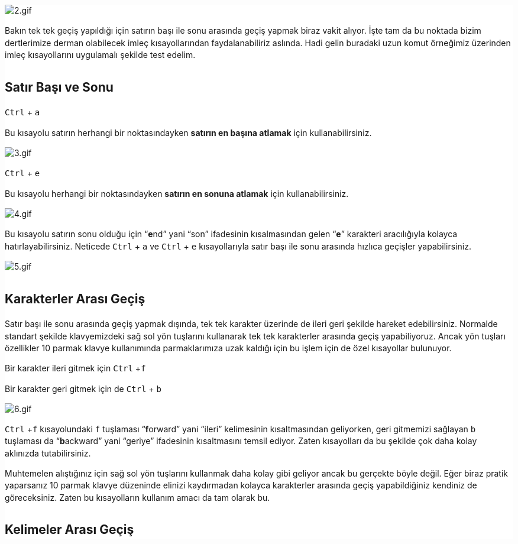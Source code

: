 ![2.gif](https://raw.githubusercontent.com/taylanbildik/Linux_Dersleri/master/img/kisayol/2.gif)

Bakın tek tek geçiş yapıldığı için satırın başı ile sonu arasında geçiş yapmak biraz vakit alıyor. İşte tam da bu noktada bizim dertlerimize derman olabilecek imleç kısayollarından faydalanabiliriz aslında. Hadi gelin buradaki uzun komut örneğimiz üzerinden imleç kısayollarını uygulamalı şekilde test edelim.

## Satır Başı ve Sonu

<kbd>Ctrl</kbd> + <kbd>a</kbd>

Bu kısayolu satırın herhangi bir noktasındayken **satırın en başına atlamak** için kullanabilirsiniz.

![3.gif](https://raw.githubusercontent.com/taylanbildik/Linux_Dersleri/master/img/kisayol/3.gif)

<kbd>Ctrl</kbd> + <kbd>e</kbd>

Bu kısayolu herhangi bir noktasındayken **satırın en sonuna atlamak** için kullanabilirsiniz.

![4.gif](https://raw.githubusercontent.com/taylanbildik/Linux_Dersleri/master/img/kisayol/4.gif)

Bu kısayolu satırın sonu olduğu için “**e**nd” yani “son” ifadesinin kısalmasından gelen “**e**” karakteri aracılığıyla kolayca hatırlayabilirsiniz.  Neticede <kbd>Ctrl</kbd> + <kbd>a</kbd> ve <kbd>Ctrl</kbd> + <kbd>e</kbd> kısayollarıyla satır başı ile sonu arasında hızlıca geçişler yapabilirsiniz. 

![5.gif](https://raw.githubusercontent.com/taylanbildik/Linux_Dersleri/master/img/kisayol/5.gif)

## Karakterler Arası Geçiş

Satır başı ile sonu arasında geçiş yapmak dışında, tek tek karakter üzerinde de ileri geri şekilde hareket edebilirsiniz. Normalde standart şekilde klavyemizdeki sağ sol yön tuşlarını kullanarak tek tek karakterler arasında geçiş yapabiliyoruz. Ancak yön tuşları özellikler 10 parmak klavye kullanımında parmaklarımıza uzak kaldığı için bu işlem için de özel kısayollar bulunuyor. 

Bir karakter ileri gitmek için <kbd>Ctrl</kbd> +<kbd>f</kbd> 

Bir karakter geri gitmek için de <kbd>Ctrl</kbd> + <kbd>b</kbd>  

![6.gif](https://raw.githubusercontent.com/taylanbildik/Linux_Dersleri/master/img/kisayol/6.gif)

<kbd>Ctrl</kbd> +<kbd>f</kbd>  kısayolundaki <kbd>f</kbd> tuşlaması “**f**orward” yani “ileri” kelimesinin kısaltmasından geliyorken, geri gitmemizi sağlayan <kbd>b</kbd> tuşlaması da “**b**ackward” yani “geriye” ifadesinin kısaltmasını temsil ediyor. Zaten kısayolları da bu şekilde çok daha kolay aklınızda tutabilirsiniz. 

Muhtemelen alıştığınız için sağ sol yön tuşlarını kullanmak daha kolay gibi geliyor ancak bu gerçekte böyle değil. Eğer biraz pratik yaparsanız 10 parmak klavye düzeninde elinizi kaydırmadan kolayca karakterler arasında geçiş yapabildiğiniz kendiniz de göreceksiniz. Zaten bu kısayolların kullanım amacı da tam olarak bu. 

## Kelimeler Arası Geçiş
